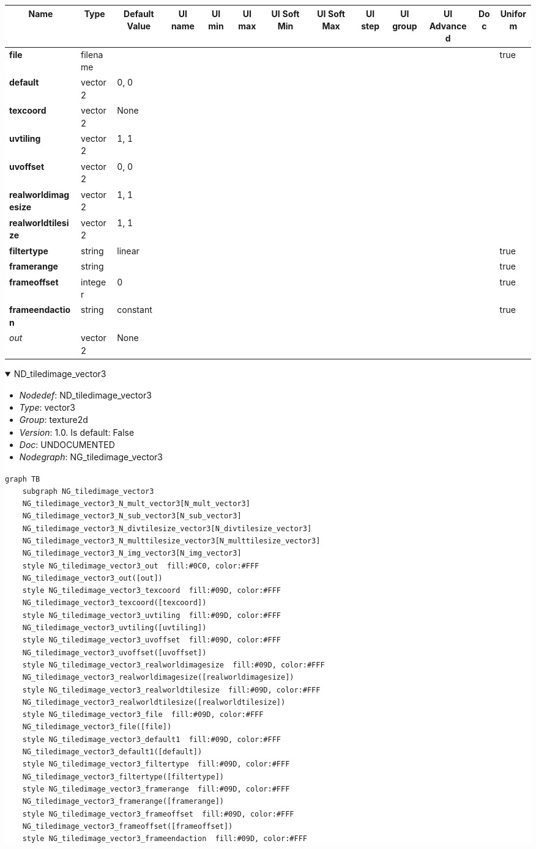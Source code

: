 
| Name | Type | Default Value | UI name | UI min | UI max | UI Soft Min | UI Soft Max | UI step | UI group | UI Advanced | Doc | Uniform |
| ---- | ---- | ---- | ---- | ---- | ---- | ---- | ---- | ---- | ---- | ---- | ---- | ---- |
| **file** | filename |  |  |  |  |  |  |  |  |  |  | true |
| **default** | vector2 | 0, 0 |  |  |  |  |  |  |  |  |  |  |
| **texcoord** | vector2 | None |  |  |  |  |  |  |  |  |  |  |
| **uvtiling** | vector2 | 1, 1 |  |  |  |  |  |  |  |  |  |  |
| **uvoffset** | vector2 | 0, 0 |  |  |  |  |  |  |  |  |  |  |
| **realworldimagesize** | vector2 | 1, 1 |  |  |  |  |  |  |  |  |  |  |
| **realworldtilesize** | vector2 | 1, 1 |  |  |  |  |  |  |  |  |  |  |
| **filtertype** | string | linear |  |  |  |  |  |  |  |  |  | true |
| **framerange** | string |  |  |  |  |  |  |  |  |  |  | true |
| **frameoffset** | integer | 0 |  |  |  |  |  |  |  |  |  | true |
| **frameendaction** | string | constant |  |  |  |  |  |  |  |  |  | true |
| *out* | vector2 | None |  |  |  |  |  |  |  |  |  |  |
<details open><summary>ND_tiledimage_vector3</summary>
<p>
 
* *Nodedef*: ND_tiledimage_vector3
* *Type*: vector3
* *Group*: texture2d
* *Version*: 1.0. Is default: False
* *Doc*: UNDOCUMENTED
* *Nodegraph*: NG_tiledimage_vector3


```mermaid
graph TB
    subgraph NG_tiledimage_vector3
    NG_tiledimage_vector3_N_mult_vector3[N_mult_vector3]
    NG_tiledimage_vector3_N_sub_vector3[N_sub_vector3]
    NG_tiledimage_vector3_N_divtilesize_vector3[N_divtilesize_vector3]
    NG_tiledimage_vector3_N_multtilesize_vector3[N_multtilesize_vector3]
    NG_tiledimage_vector3_N_img_vector3[N_img_vector3]
    style NG_tiledimage_vector3_out  fill:#0C0, color:#FFF
    NG_tiledimage_vector3_out([out])
    style NG_tiledimage_vector3_texcoord  fill:#09D, color:#FFF
    NG_tiledimage_vector3_texcoord([texcoord])
    style NG_tiledimage_vector3_uvtiling  fill:#09D, color:#FFF
    NG_tiledimage_vector3_uvtiling([uvtiling])
    style NG_tiledimage_vector3_uvoffset  fill:#09D, color:#FFF
    NG_tiledimage_vector3_uvoffset([uvoffset])
    style NG_tiledimage_vector3_realworldimagesize  fill:#09D, color:#FFF
    NG_tiledimage_vector3_realworldimagesize([realworldimagesize])
    style NG_tiledimage_vector3_realworldtilesize  fill:#09D, color:#FFF
    NG_tiledimage_vector3_realworldtilesize([realworldtilesize])
    style NG_tiledimage_vector3_file  fill:#09D, color:#FFF
    NG_tiledimage_vector3_file([file])
    style NG_tiledimage_vector3_default1  fill:#09D, color:#FFF
    NG_tiledimage_vector3_default1([default])
    style NG_tiledimage_vector3_filtertype  fill:#09D, color:#FFF
    NG_tiledimage_vector3_filtertype([filtertype])
    style NG_tiledimage_vector3_framerange  fill:#09D, color:#FFF
    NG_tiledimage_vector3_framerange([framerange])
    style NG_tiledimage_vector3_frameoffset  fill:#09D, color:#FFF
    NG_tiledimage_vector3_frameoffset([frameoffset])
    style NG_tiledimage_vector3_frameendaction  fill:#09D, color:#FFF
```
